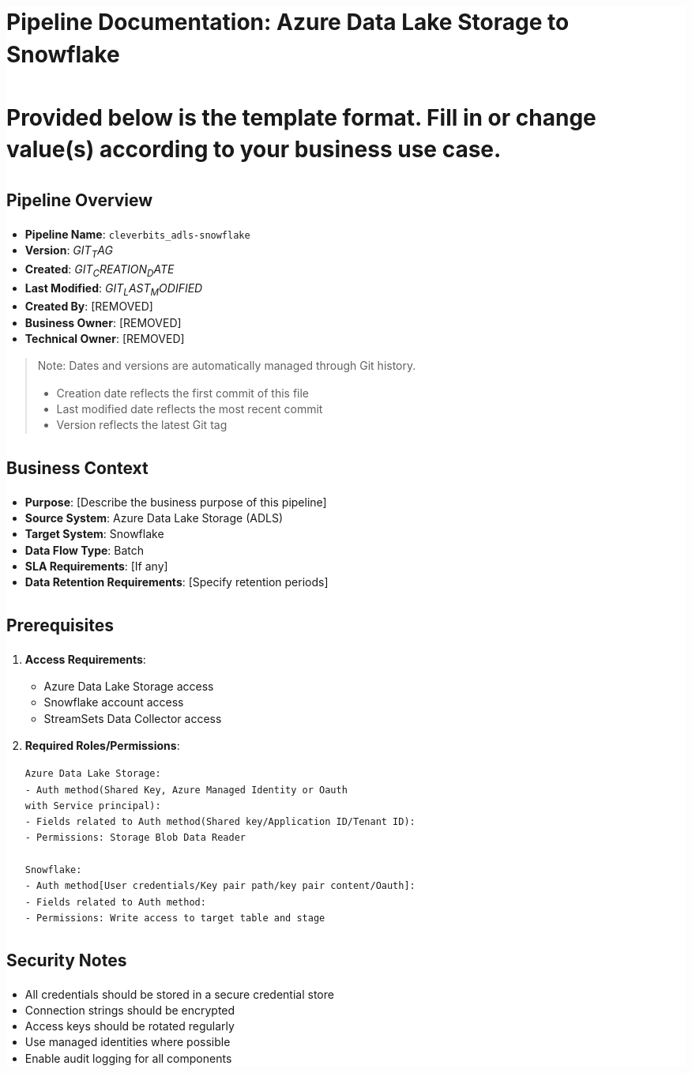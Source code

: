 # Pipeline Documentation: Azure Data Lake Storage to Snowflake
# Provided below is the template format. Fill in or change value(s) according to your business use case.

## Pipeline Overview
- **Pipeline Name**: `cleverbits_adls-snowflake`
- **Version**: $GIT_TAG$
- **Created**: $GIT_CREATION_DATE$
- **Last Modified**: $GIT_LAST_MODIFIED$
- **Created By**: [REMOVED]
- **Business Owner**: [REMOVED]
- **Technical Owner**: [REMOVED]

> Note: Dates and versions are automatically managed through Git history.
> - Creation date reflects the first commit of this file
> - Last modified date reflects the most recent commit
> - Version reflects the latest Git tag

## Business Context
- **Purpose**: [Describe the business purpose of this pipeline]
- **Source System**: Azure Data Lake Storage (ADLS)
- **Target System**: Snowflake
- **Data Flow Type**: Batch
- **SLA Requirements**: [If any]
- **Data Retention Requirements**: [Specify retention periods]

## Prerequisites
1. **Access Requirements**:
    - Azure Data Lake Storage access
    - Snowflake account access
    - StreamSets Data Collector access

2. **Required Roles/Permissions**:
   ```
   Azure Data Lake Storage: 
   - Auth method(Shared Key, Azure Managed Identity or Oauth
   with Service principal): 
   - Fields related to Auth method(Shared key/Application ID/Tenant ID): 
   - Permissions: Storage Blob Data Reader

   Snowflake:
   - Auth method[User credentials/Key pair path/key pair content/Oauth]:
   - Fields related to Auth method:
   - Permissions: Write access to target table and stage
   ```

## Security Notes
- All credentials should be stored in a secure credential store
- Connection strings should be encrypted
- Access keys should be rotated regularly
- Use managed identities where possible
- Enable audit logging for all components
